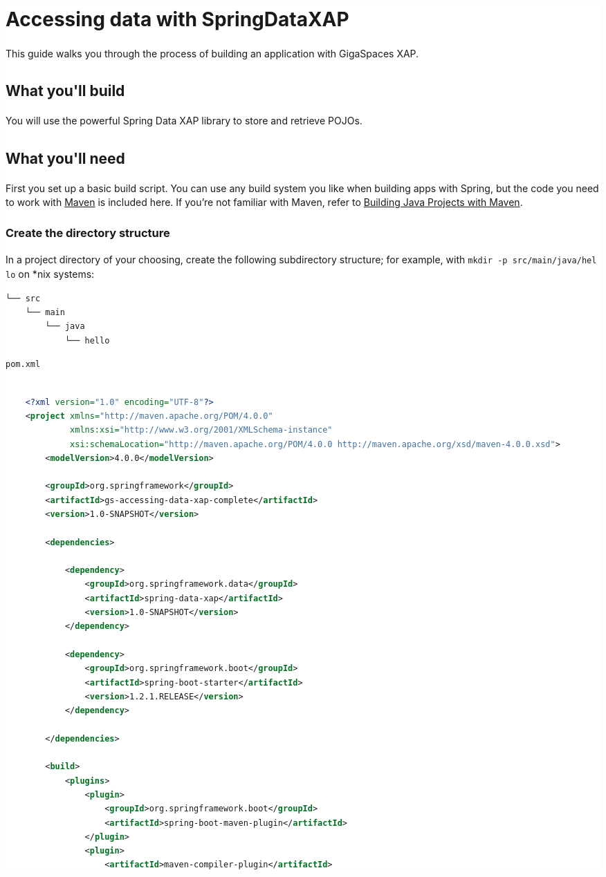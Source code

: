 Accessing data with SpringDataXAP
=====

This guide walks you through the process of building an application with GigaSpaces XAP.

## What you'll build

You will use the powerful Spring Data XAP library to store and retrieve POJOs.

## What you'll need

First you set up a basic build script. You can use any build system you like when building apps with Spring, but the code you need to work with [Maven](https://maven.apache.org/) is included here. If you’re not familiar with Maven, refer to [Building Java Projects with Maven](https://spring.io/guides/gs/maven/).

### Create the directory structure

In a project directory of your choosing, create the following subdirectory structure; for example, with `mkdir -p src/main/java/hello` on *nix systems:

    └── src
        └── main
            └── java
                └── hello

`pom.xml`

```xml

    <?xml version="1.0" encoding="UTF-8"?>
    <project xmlns="http://maven.apache.org/POM/4.0.0"
             xmlns:xsi="http://www.w3.org/2001/XMLSchema-instance"
             xsi:schemaLocation="http://maven.apache.org/POM/4.0.0 http://maven.apache.org/xsd/maven-4.0.0.xsd">
        <modelVersion>4.0.0</modelVersion>

        <groupId>org.springframework</groupId>
        <artifactId>gs-accessing-data-xap-complete</artifactId>
        <version>1.0-SNAPSHOT</version>

        <dependencies>

            <dependency>
                <groupId>org.springframework.data</groupId>
                <artifactId>spring-data-xap</artifactId>
                <version>1.0-SNAPSHOT</version>
            </dependency>

            <dependency>
                <groupId>org.springframework.boot</groupId>
                <artifactId>spring-boot-starter</artifactId>
                <version>1.2.1.RELEASE</version>
            </dependency>

        </dependencies>

        <build>
            <plugins>
                <plugin>
                    <groupId>org.springframework.boot</groupId>
                    <artifactId>spring-boot-maven-plugin</artifactId>
                </plugin>
                <plugin>
                    <artifactId>maven-compiler-plugin</artifactId>
```